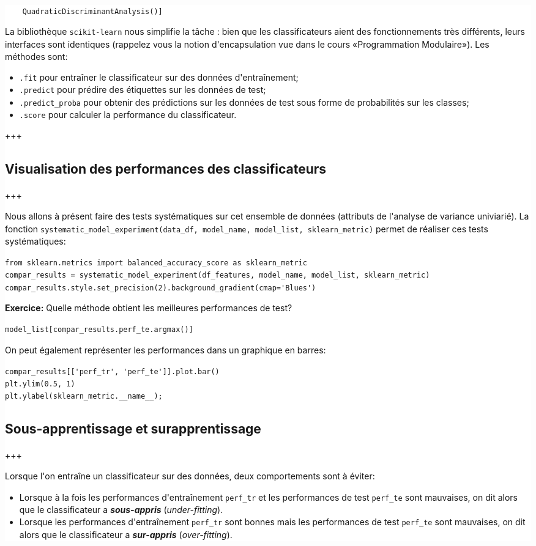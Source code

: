 ```{code-cell}
    QuadraticDiscriminantAnalysis()]
```

La bibliothèque `scikit-learn` nous simplifie la tâche : bien que les
classificateurs aient des fonctionnements très différents, leurs
interfaces sont identiques (rappelez vous la notion d'encapsulation
vue dans le cours «Programmation Modulaire»). Les méthodes sont:
- `.fit` pour entraîner le classificateur sur des données
  d'entraînement;
- `.predict` pour prédire des étiquettes sur les données de test;
- `.predict_proba` pour obtenir des prédictions sur les données de
  test sous forme de probabilités sur les classes;
- `.score` pour calculer la performance du classificateur.

+++

## Visualisation des performances des classificateurs

+++

Nous allons à présent faire des tests systématiques sur cet ensemble
de données (attributs de l'analyse de variance univiarié). La fonction
`systematic_model_experiment(data_df, model_name, model_list,
sklearn_metric)` permet de réaliser ces tests systématiques:

```{code-cell}
from sklearn.metrics import balanced_accuracy_score as sklearn_metric
compar_results = systematic_model_experiment(df_features, model_name, model_list, sklearn_metric)
compar_results.style.set_precision(2).background_gradient(cmap='Blues')
```

**Exercice:** Quelle méthode obtient les meilleures performances de
test?

```{code-cell}
model_list[compar_results.perf_te.argmax()]
```

On peut également représenter les performances dans un graphique en
barres:

```{code-cell}
compar_results[['perf_tr', 'perf_te']].plot.bar()
plt.ylim(0.5, 1)
plt.ylabel(sklearn_metric.__name__);
```

##  Sous-apprentissage et surapprentissage

+++

Lorsque l'on entraîne un classificateur sur des données, deux
comportements sont à éviter:

- Lorsque à la fois les performances d'entraînement `perf_tr` et les
  performances de test `perf_te` sont mauvaises, on dit alors que le
  classificateur a ***sous-appris*** (*under-fitting*).
- Lorsque les performances d'entraînement `perf_tr` sont bonnes mais
  les performances de test `perf_te` sont mauvaises, on dit alors que
  le classificateur a ***sur-appris*** (*over-fitting*).
